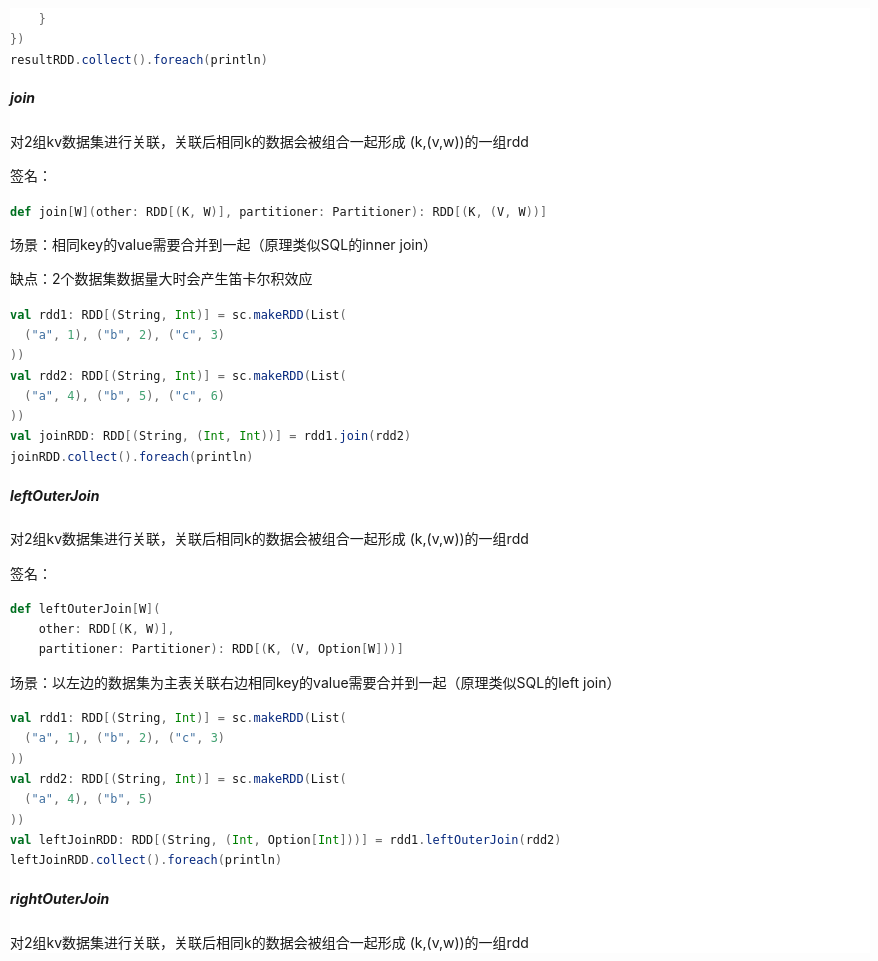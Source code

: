 ```scala
    }
})
resultRDD.collect().foreach(println)
```

##### join

对2组kv数据集进行关联，关联后相同k的数据会被组合一起形成 (k,(v,w))的一组rdd

签名：

```scala
def join[W](other: RDD[(K, W)], partitioner: Partitioner): RDD[(K, (V, W))]
```

场景：相同key的value需要合并到一起（原理类似SQL的inner join）

缺点：2个数据集数据量大时会产生笛卡尔积效应

```scala
val rdd1: RDD[(String, Int)] = sc.makeRDD(List(
  ("a", 1), ("b", 2), ("c", 3)
))
val rdd2: RDD[(String, Int)] = sc.makeRDD(List(
  ("a", 4), ("b", 5), ("c", 6)
))
val joinRDD: RDD[(String, (Int, Int))] = rdd1.join(rdd2)
joinRDD.collect().foreach(println)
```

##### leftOuterJoin

对2组kv数据集进行关联，关联后相同k的数据会被组合一起形成 (k,(v,w))的一组rdd

签名：

```scala
def leftOuterJoin[W](
    other: RDD[(K, W)],
    partitioner: Partitioner): RDD[(K, (V, Option[W]))]
```

场景：以左边的数据集为主表关联右边相同key的value需要合并到一起（原理类似SQL的left join）

```scala
val rdd1: RDD[(String, Int)] = sc.makeRDD(List(
  ("a", 1), ("b", 2), ("c", 3)
))
val rdd2: RDD[(String, Int)] = sc.makeRDD(List(
  ("a", 4), ("b", 5)
))
val leftJoinRDD: RDD[(String, (Int, Option[Int]))] = rdd1.leftOuterJoin(rdd2)
leftJoinRDD.collect().foreach(println)
```

##### rightOuterJoin

对2组kv数据集进行关联，关联后相同k的数据会被组合一起形成 (k,(v,w))的一组rdd
